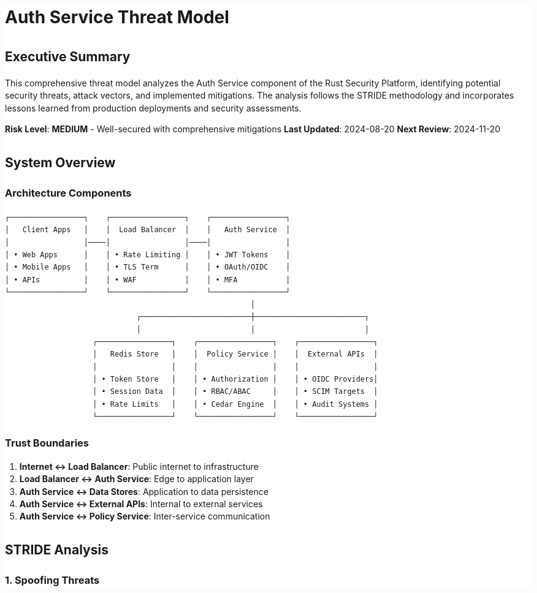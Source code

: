 # Auth Service Threat Model

## Executive Summary

This comprehensive threat model analyzes the Auth Service component of the Rust Security Platform, identifying potential security threats, attack vectors, and implemented mitigations. The analysis follows the STRIDE methodology and incorporates lessons learned from production deployments and security assessments.

**Risk Level**: **MEDIUM** - Well-secured with comprehensive mitigations
**Last Updated**: 2024-08-20
**Next Review**: 2024-11-20

## System Overview

### Architecture Components

```
┌─────────────────┐    ┌─────────────────┐    ┌─────────────────┐
│   Client Apps   │    │  Load Balancer  │    │   Auth Service  │
│                 │────│                 │────│                 │
│ • Web Apps      │    │ • Rate Limiting │    │ • JWT Tokens    │
│ • Mobile Apps   │    │ • TLS Term      │    │ • OAuth/OIDC    │
│ • APIs          │    │ • WAF           │    │ • MFA           │
└─────────────────┘    └─────────────────┘    └─────────────────┘
                                                        │
                              ┌─────────────────────────┼─────────────────────────┐
                              │                         │                         │
                    ┌─────────────────┐    ┌─────────────────┐    ┌─────────────────┐
                    │   Redis Store   │    │  Policy Service │    │  External APIs  │
                    │                 │    │                 │    │                 │
                    │ • Token Store   │    │ • Authorization │    │ • OIDC Providers│
                    │ • Session Data  │    │ • RBAC/ABAC     │    │ • SCIM Targets  │
                    │ • Rate Limits   │    │ • Cedar Engine  │    │ • Audit Systems │
                    └─────────────────┘    └─────────────────┘    └─────────────────┘
```

### Trust Boundaries

1. **Internet ↔ Load Balancer**: Public internet to infrastructure
2. **Load Balancer ↔ Auth Service**: Edge to application layer
3. **Auth Service ↔ Data Stores**: Application to data persistence
4. **Auth Service ↔ External APIs**: Internal to external services
5. **Auth Service ↔ Policy Service**: Inter-service communication

## STRIDE Analysis

### 1. Spoofing Threats
